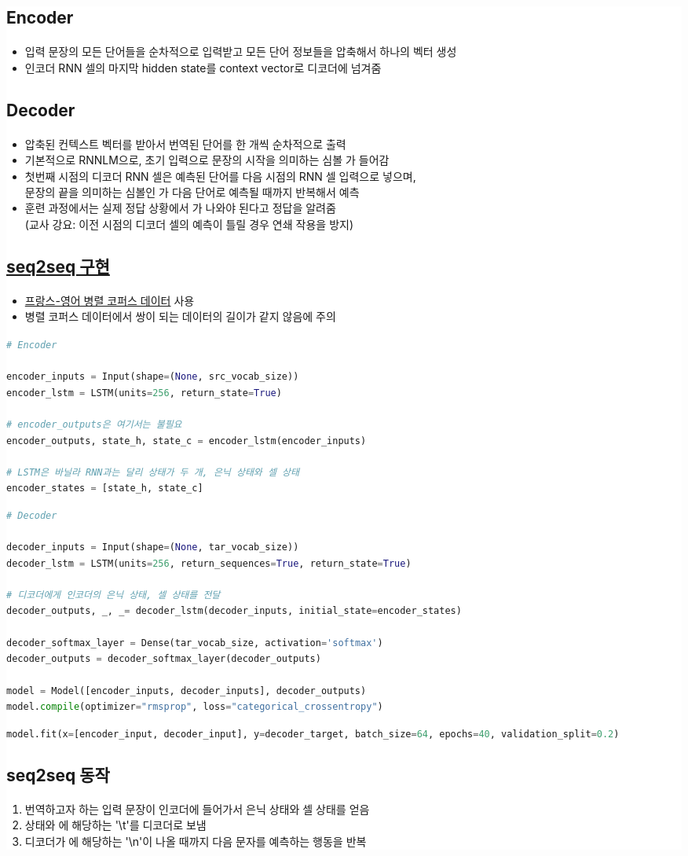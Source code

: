 ## Encoder
- 입력 문장의 모든 단어들을 순차적으로 입력받고 모든 단어 정보들을 압축해서 하나의 벡터 생성
- 인코더 RNN 셀의 마지막 hidden state를 context vector로 디코더에 넘겨줌

## Decoder
- 압축된 컨텍스트 벡터를 받아서 번역된 단어를 한 개씩 순차적으로 출력
- 기본적으로 RNNLM으로, 초기 입력으로 문장의 시작을 의미하는 심볼 <sos>가 들어감
- 첫번째 시점의 디코더 RNN 셀은 예측된 단어를 다음 시점의 RNN 셀 입력으로 넣으며,   
  문장의 끝을 의미하는 심볼인 <eos>가 다음 단어로 예측될 때까지 반복해서 예측
- 훈련 과정에서는 실제 정답 상황에서 <eos>가 나와야 된다고 정답을 알려줌   
  (교사 강요: 이전 시점의 디코더 셀의 예측이 틀릴 경우 연쇄 작용을 방지)

## [seq2seq 구현](https://wikidocs.net/24996)
- [프랑스-영어 병렬 코퍼스 데이터](http://www.manythings.org/anki) 사용
- 병렬 코퍼스 데이터에서 쌍이 되는 데이터의 길이가 같지 않음에 주의

```python
# Encoder

encoder_inputs = Input(shape=(None, src_vocab_size))
encoder_lstm = LSTM(units=256, return_state=True)

# encoder_outputs은 여기서는 불필요
encoder_outputs, state_h, state_c = encoder_lstm(encoder_inputs)

# LSTM은 바닐라 RNN과는 달리 상태가 두 개, 은닉 상태와 셀 상태
encoder_states = [state_h, state_c]
```

```python
# Decoder

decoder_inputs = Input(shape=(None, tar_vocab_size))
decoder_lstm = LSTM(units=256, return_sequences=True, return_state=True)

# 디코더에게 인코더의 은닉 상태, 셀 상태를 전달
decoder_outputs, _, _= decoder_lstm(decoder_inputs, initial_state=encoder_states)

decoder_softmax_layer = Dense(tar_vocab_size, activation='softmax')
decoder_outputs = decoder_softmax_layer(decoder_outputs)

model = Model([encoder_inputs, decoder_inputs], decoder_outputs)
model.compile(optimizer="rmsprop", loss="categorical_crossentropy")
```

```python
model.fit(x=[encoder_input, decoder_input], y=decoder_target, batch_size=64, epochs=40, validation_split=0.2)
```

## seq2seq 동작
1. 번역하고자 하는 입력 문장이 인코더에 들어가서 은닉 상태와 셀 상태를 얻음
2. 상태와 <SOS>에 해당하는 '\t'를 디코더로 보냄
3. 디코더가 <EOS>에 해당하는 '\n'이 나올 때까지 다음 문자를 예측하는 행동을 반복
